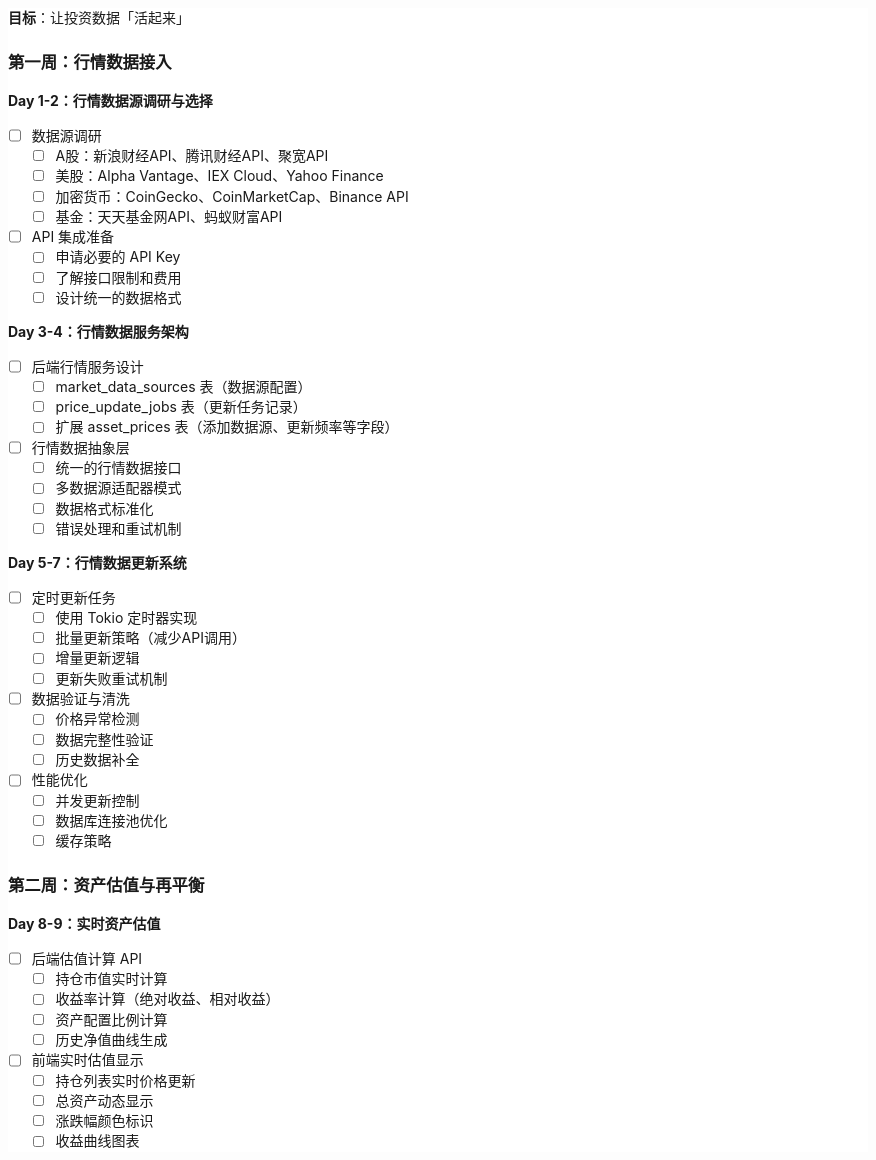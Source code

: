 **目标**：让投资数据「活起来」

### 第一周：行情数据接入

**Day 1-2：行情数据源调研与选择**
* [ ] 数据源调研
  * [ ] A股：新浪财经API、腾讯财经API、聚宽API
  * [ ] 美股：Alpha Vantage、IEX Cloud、Yahoo Finance
  * [ ] 加密货币：CoinGecko、CoinMarketCap、Binance API
  * [ ] 基金：天天基金网API、蚂蚁财富API
* [ ] API 集成准备
  * [ ] 申请必要的 API Key
  * [ ] 了解接口限制和费用
  * [ ] 设计统一的数据格式

**Day 3-4：行情数据服务架构**
* [ ] 后端行情服务设计
  * [ ] market_data_sources 表（数据源配置）
  * [ ] price_update_jobs 表（更新任务记录）
  * [ ] 扩展 asset_prices 表（添加数据源、更新频率等字段）
* [ ] 行情数据抽象层
  * [ ] 统一的行情数据接口
  * [ ] 多数据源适配器模式
  * [ ] 数据格式标准化
  * [ ] 错误处理和重试机制

**Day 5-7：行情数据更新系统**
* [ ] 定时更新任务
  * [ ] 使用 Tokio 定时器实现
  * [ ] 批量更新策略（减少API调用）
  * [ ] 增量更新逻辑
  * [ ] 更新失败重试机制
* [ ] 数据验证与清洗
  * [ ] 价格异常检测
  * [ ] 数据完整性验证
  * [ ] 历史数据补全
* [ ] 性能优化
  * [ ] 并发更新控制
  * [ ] 数据库连接池优化
  * [ ] 缓存策略

### 第二周：资产估值与再平衡

**Day 8-9：实时资产估值**
* [ ] 后端估值计算 API
  * [ ] 持仓市值实时计算
  * [ ] 收益率计算（绝对收益、相对收益）
  * [ ] 资产配置比例计算
  * [ ] 历史净值曲线生成
* [ ] 前端实时估值显示
  * [ ] 持仓列表实时价格更新
  * [ ] 总资产动态显示
  * [ ] 涨跌幅颜色标识
  * [ ] 收益曲线图表
